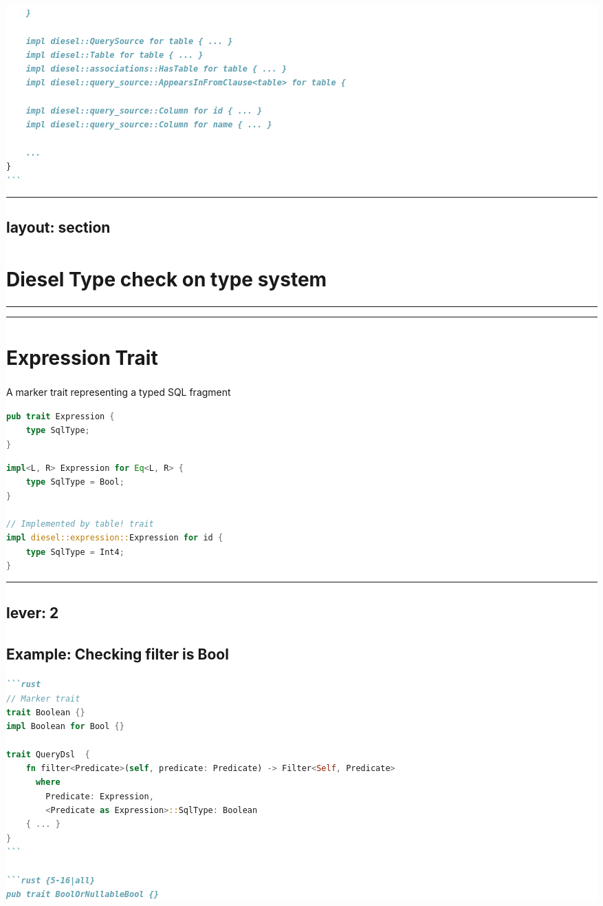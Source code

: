 ````md magic-move
    }

    impl diesel::QuerySource for table { ... }
    impl diesel::Table for table { ... }
    impl diesel::associations::HasTable for table { ... }
    impl diesel::query_source::AppearsInFromClause<table> for table {

    impl diesel::query_source::Column for id { ... }
    impl diesel::query_source::Column for name { ... }

    ...
}
```
````
---
layout: section
---
# Diesel Type check on type system

---
---
# Expression Trait
A marker trait representing a typed SQL fragment
```rust 
pub trait Expression {
    type SqlType;
}
```

```rust {full|*}
impl<L, R> Expression for Eq<L, R> {
    type SqlType = Bool;
}

// Implemented by table! trait
impl diesel::expression::Expression for id {
    type SqlType = Int4;
}
```
---
lever: 2
---
## Example: Checking filter is Bool

````md magic-move
```rust
// Marker trait
trait Boolean {}
impl Boolean for Bool {}

trait QueryDsl  {
    fn filter<Predicate>(self, predicate: Predicate) -> Filter<Self, Predicate>
      where
        Predicate: Expression,
        <Predicate as Expression>::SqlType: Boolean
    { ... }
}
```

```rust {5-16|all}
pub trait BoolOrNullableBool {}
````